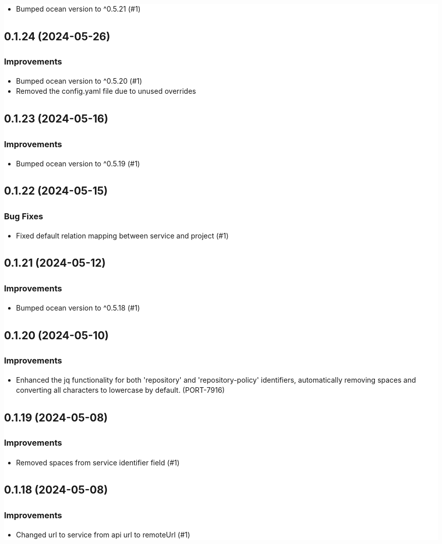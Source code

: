 - Bumped ocean version to ^0.5.21 (#1)


## 0.1.24 (2024-05-26)

### Improvements

- Bumped ocean version to ^0.5.20 (#1)
- Removed the config.yaml file due to unused overrides


## 0.1.23 (2024-05-16)

### Improvements

- Bumped ocean version to ^0.5.19 (#1)


## 0.1.22 (2024-05-15)

### Bug Fixes

- Fixed default relation mapping between service and project (#1)

## 0.1.21 (2024-05-12)

### Improvements

- Bumped ocean version to ^0.5.18 (#1)


## 0.1.20 (2024-05-10)

### Improvements

- Enhanced the jq functionality for both 'repository' and 'repository-policy' identifiers, automatically removing spaces and converting all characters to lowercase by default. (PORT-7916)


## 0.1.19 (2024-05-08)

### Improvements

- Removed spaces from service identifier field (#1)


## 0.1.18 (2024-05-08)

### Improvements

- Changed url to service from api url to remoteUrl (#1)
